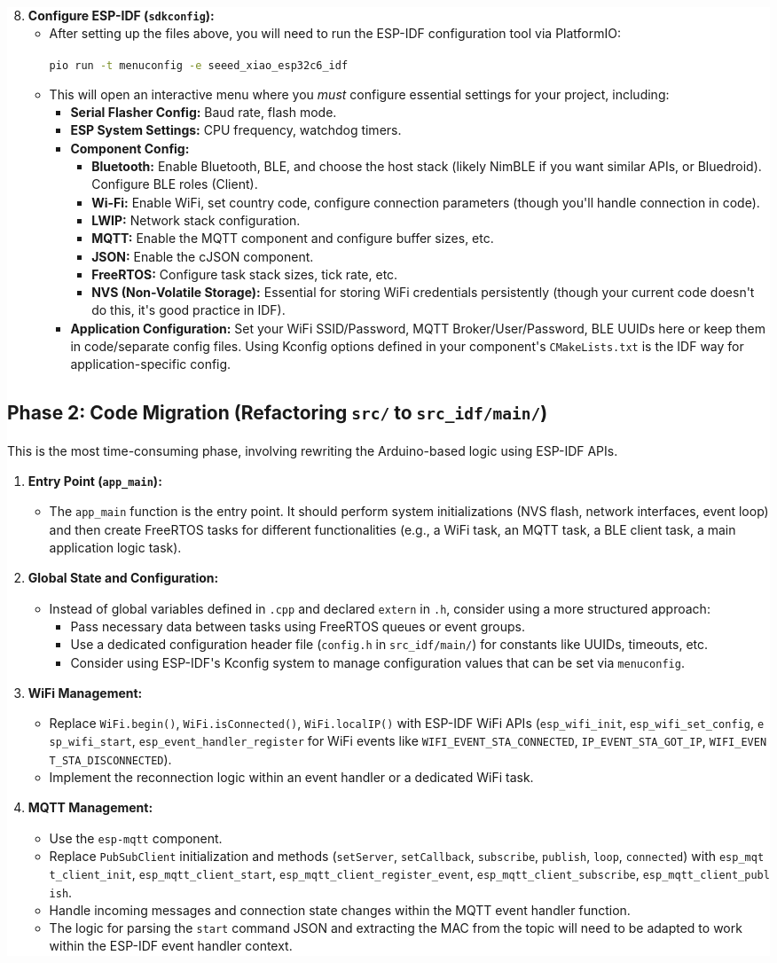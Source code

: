 8.  **Configure ESP-IDF (`sdkconfig`):**
    *   After setting up the files above, you will need to run the ESP-IDF configuration tool via PlatformIO:
        ```bash
        pio run -t menuconfig -e seeed_xiao_esp32c6_idf
        ```
    *   This will open an interactive menu where you *must* configure essential settings for your project, including:
        *   **Serial Flasher Config:** Baud rate, flash mode.
        *   **ESP System Settings:** CPU frequency, watchdog timers.
        *   **Component Config:**
            *   **Bluetooth:** Enable Bluetooth, BLE, and choose the host stack (likely NimBLE if you want similar APIs, or Bluedroid). Configure BLE roles (Client).
            *   **Wi-Fi:** Enable WiFi, set country code, configure connection parameters (though you'll handle connection in code).
            *   **LWIP:** Network stack configuration.
            *   **MQTT:** Enable the MQTT component and configure buffer sizes, etc.
            *   **JSON:** Enable the cJSON component.
            *   **FreeRTOS:** Configure task stack sizes, tick rate, etc.
            *   **NVS (Non-Volatile Storage):** Essential for storing WiFi credentials persistently (though your current code doesn't do this, it's good practice in IDF).
        *   **Application Configuration:** Set your WiFi SSID/Password, MQTT Broker/User/Password, BLE UUIDs here or keep them in code/separate config files. Using Kconfig options defined in your component's `CMakeLists.txt` is the IDF way for application-specific config.

## Phase 2: Code Migration (Refactoring `src/` to `src_idf/main/`)

This is the most time-consuming phase, involving rewriting the Arduino-based logic using ESP-IDF APIs.

1.  **Entry Point (`app_main`):**
    *   The `app_main` function is the entry point. It should perform system initializations (NVS flash, network interfaces, event loop) and then create FreeRTOS tasks for different functionalities (e.g., a WiFi task, an MQTT task, a BLE client task, a main application logic task).

2.  **Global State and Configuration:**
    *   Instead of global variables defined in `.cpp` and declared `extern` in `.h`, consider using a more structured approach:
        *   Pass necessary data between tasks using FreeRTOS queues or event groups.
        *   Use a dedicated configuration header file (`config.h` in `src_idf/main/`) for constants like UUIDs, timeouts, etc.
        *   Consider using ESP-IDF's Kconfig system to manage configuration values that can be set via `menuconfig`.

3.  **WiFi Management:**
    *   Replace `WiFi.begin()`, `WiFi.isConnected()`, `WiFi.localIP()` with ESP-IDF WiFi APIs (`esp_wifi_init`, `esp_wifi_set_config`, `esp_wifi_start`, `esp_event_handler_register` for WiFi events like `WIFI_EVENT_STA_CONNECTED`, `IP_EVENT_STA_GOT_IP`, `WIFI_EVENT_STA_DISCONNECTED`).
    *   Implement the reconnection logic within an event handler or a dedicated WiFi task.

4.  **MQTT Management:**
    *   Use the `esp-mqtt` component.
    *   Replace `PubSubClient` initialization and methods (`setServer`, `setCallback`, `subscribe`, `publish`, `loop`, `connected`) with `esp_mqtt_client_init`, `esp_mqtt_client_start`, `esp_mqtt_client_register_event`, `esp_mqtt_client_subscribe`, `esp_mqtt_client_publish`.
    *   Handle incoming messages and connection state changes within the MQTT event handler function.
    *   The logic for parsing the `start` command JSON and extracting the MAC from the topic will need to be adapted to work within the ESP-IDF event handler context.
